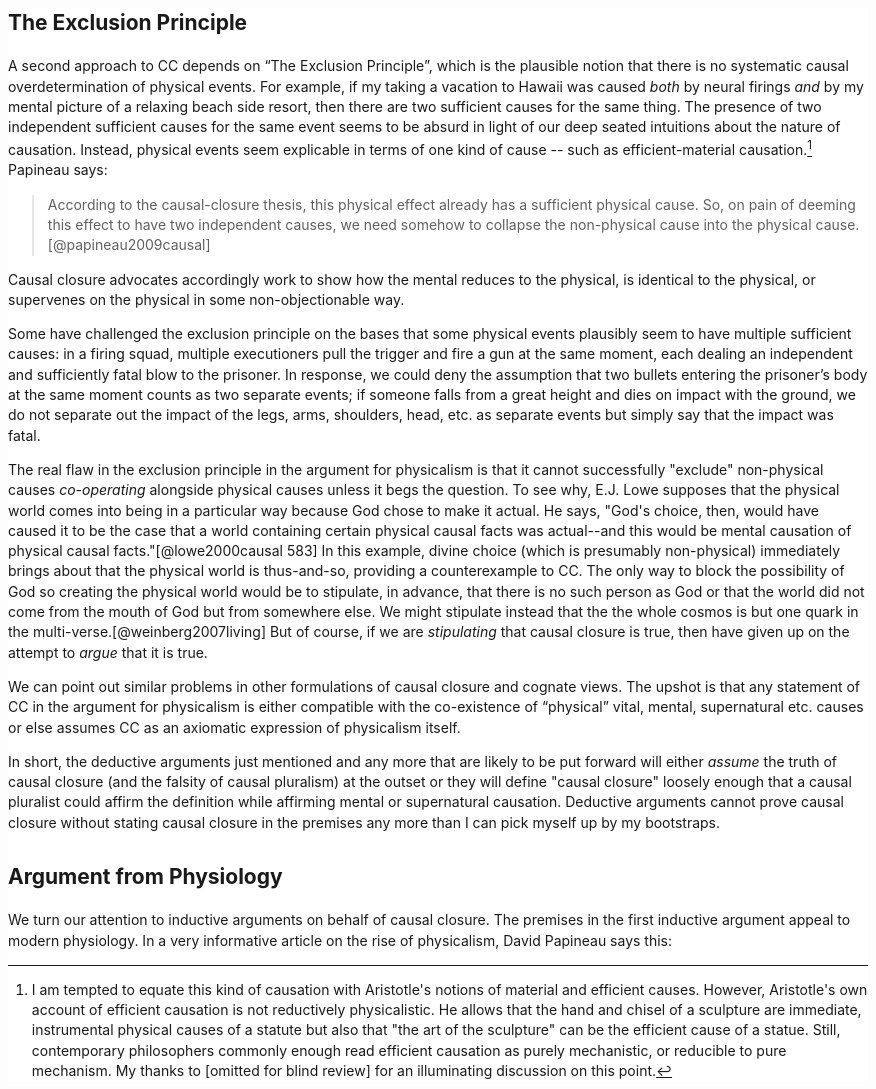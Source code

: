 
## The Exclusion Principle

A second approach to CC depends on “The Exclusion Principle”, which is the plausible notion that there is no systematic causal overdetermination of physical events. For example, if my taking a vacation to Hawaii was caused *both* by neural firings *and* by my mental picture of a relaxing beach side resort, then there are two sufficient causes for the same thing. The presence of two independent sufficient causes for the same event seems to be absurd in light of our deep seated intuitions about the nature of causation. Instead, physical events seem explicable in terms of one kind of cause -- such as efficient-material causation.[^16]  Papineau says: 

>According to the causal-closure thesis, this physical effect already has a sufficient physical cause. So, on pain of deeming this effect to have two independent causes, we need somehow to collapse the non-physical cause into the physical cause.[@papineau2009causal]

Causal closure advocates accordingly work to show how the mental reduces to the physical, is identical to the physical, or supervenes on the physical in some non-objectionable way. 

Some have challenged the exclusion principle on the bases that some physical events plausibly seem to have multiple sufficient causes: in a firing squad, multiple executioners pull the trigger and fire a gun at the same moment, each dealing an independent and sufficiently fatal blow to the prisoner. In response, we could deny the assumption that two bullets entering the prisoner’s body at the same moment counts as two separate events; if someone falls from a great height and dies on impact with the ground, we do not separate out the impact of the legs, arms, shoulders, head, etc. as separate events but simply say that the impact was fatal. 

The real flaw in the exclusion principle in the argument for physicalism is that it cannot successfully "exclude" non-physical causes *co-operating* alongside physical causes unless it begs the question. To see why, E.J. Lowe supposes that the physical world comes into being in a particular way because God chose to make it actual. He says, "God's choice, then, would have caused it to be the case that a world containing certain physical causal facts was actual--and this would be mental causation of physical causal facts."[@lowe2000causal 583] In this example, divine choice (which is presumably non-physical) immediately brings about that the physical world is thus-and-so, providing a counterexample to CC. The only way to block the possibility of God so creating the physical world would be to stipulate, in advance, that there is no such person as God or that the world did not come from the mouth of God but from somewhere else. We might stipulate instead that the the whole cosmos is but one quark in the multi-verse.[@weinberg2007living] But of course, if we are *stipulating* that causal closure is true, then have given up on the attempt to *argue* that it is true. 

We can point out similar problems in other formulations of causal closure and cognate views. The upshot is that any statement of CC in the argument for physicalism is either compatible with the co-existence of “physical” vital, mental, supernatural etc. causes or else assumes CC as an axiomatic expression of physicalism itself. 

In short, the deductive arguments just mentioned and any more that are likely to be put forward will either *assume* the truth of causal closure (and the falsity of causal pluralism) at the outset or they will define "causal closure" loosely enough that a causal pluralist could affirm the definition while affirming mental or supernatural causation.  Deductive arguments cannot prove causal closure without stating causal closure in the premises any more than I can pick myself up by my bootstraps.


## Argument from Physiology

We turn our attention to inductive arguments on behalf of causal closure. The premises in the first inductive argument appeal to modern physiology. In a very informative article on the rise of physicalism, David Papineau says this: 


[^1]: Plato, *Phaedo* 100d.
[^2]: For example, "Love is just a word." That is true but trivial insofar as all words like "democracy," "murder," and "family" are words. And it is profound, but false, that love is *merely* a word -- it is indeed an emotion and motivation and important part of life that by any other name would be just as important. 
[^4]: Lowe makes much of the nuanced differences between the various formulations (Ibid.) While I agree with Lowe's analyses, I am bolstering the case of the causal closure advocate by  smoothing over the differences for the sake of argument. 
[^6]: Uncaused phenomena might be taken as counterexamples of causal closure. But causal closure is, as I read it, a conditional thesis about *what must be true of physical effects if* they have causes. I thank Louis Swingrover for challenging me to clarify this point.  
[^7]: I thank Louis Swingrover for challenging me to clarify this point. 
[^9]: See "Scientific Achievements Less Prominent Than a Decade Ago," (Chapter 4, Scientists, Politics and Religion), Pew Research Forum, July 2009. 
[^11]: One final token of circular reasoning occurs when Melnyk says: “The evidence for thinking that all physical events have sufficient physical causes may be found in physics textbooks...” Can the evidence that God is the creator of the cosmos in theology textbooks? I dare suppose textbooks have erred in the past, especially *non-philosophical* textbooks, especially non-philosophical textbooks espousing philosophy. What we need is not the domain-specific assumptions in a textbook but good arguments that the textbooks are actually *correct*. 
[^12]:  As a matter of some trivial interest,  there did exist one actual “physicalist club.” And it boasted the membership of German physicist Herman Helmholtz. They even followed something similar to Ney’s oath: they promised to appeal to "no other forces than common physical-chemical ones... within the organism.” Paul F. Ballantyne, "History and Theory of Psychology: An early 21st Century Student's Perspective" Accessed online. http://www.igs.net/~pballan/section3(210).htm.
[^13]: "Billions and Billions of Demons", *New York Review of Books.* 9 Jan. 1997.
[^15]: Richard Swinburne classifies the arguments as a priori or a posteriori. See *Mind, Brain, and Free Will*. 
[^16]: I am tempted to equate this kind of causation with Aristotle's notions of material and efficient causes. However, Aristotle's own account of efficient causation is not reductively physicalistic. He allows that the hand and chisel of a sculpture are immediate, instrumental physical causes of a statute but also that "the art of the sculpture" can be the efficient cause of a statue. Still, contemporary philosophers commonly enough read efficient causation as purely mechanistic, or reducible to pure mechanism.  My thanks to [omitted for blind review] for an illuminating discussion on this point.
[^17]: One of the bets recent attempts to “close in on causal closure” is Garcia (2014). See bibliography for others. 
[^18]: Compare Davidson: “... every physical event has a physical explanation." Papineau: "Anything having physical effects must itself be physical”[@papineau2002thinking] And Bishop: “All physical effects are fully determined by fundamental laws and prior physical events."[@bishop2005causal] 
[^19]: In a hilarious passage, Alasdair MacIntyre summarizes how G.E. Moore’s followers settled debates not by rational persuasion but by browbeating. Eyewitnesses said: “In practice, victory was with those who could speak with the greatest appearance of clear, undoubting conviction and could best use the accents of infallibility… [eyewitnesses described] the effectiveness of Moore's gasps of incredulity and head-shaking, of Strachey's grim silences and of Lowes Dickinson's shrugs.”  (Alasdair MacIntyre, *After Virtue*, 17. )
